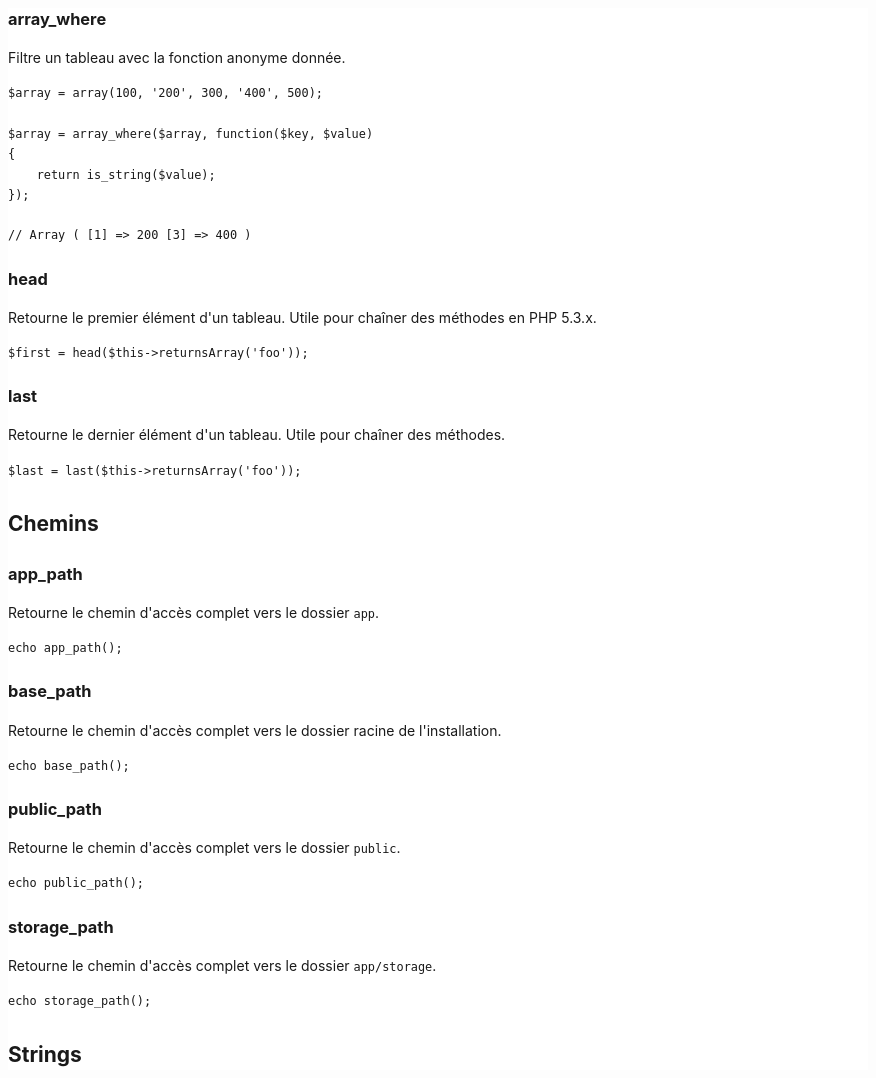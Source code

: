 ### array_where

Filtre un tableau avec la fonction anonyme donnée.

	$array = array(100, '200', 300, '400', 500);

	$array = array_where($array, function($key, $value)
	{
		return is_string($value);
	});
	
	// Array ( [1] => 200 [3] => 400 )

### head

Retourne le premier élément d'un tableau. Utile pour chaîner des méthodes en PHP 5.3.x.

    $first = head($this->returnsArray('foo'));

### last

Retourne le dernier élément d'un tableau. Utile pour chaîner des méthodes.

    $last = last($this->returnsArray('foo'));

<a name="paths"></a>
## Chemins

### app_path

Retourne le chemin d'accès complet vers le dossier `app`.

    echo app_path();

### base_path

Retourne le chemin d'accès complet vers le dossier racine de l'installation.

    echo base_path();

### public_path

Retourne le chemin d'accès complet vers le dossier `public`.

    echo public_path();

### storage_path

Retourne le chemin d'accès complet vers le dossier `app/storage`.

    echo storage_path();

<a name="strings"></a>
## Strings
